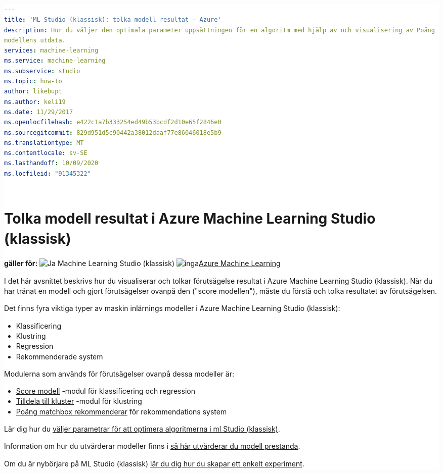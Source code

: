 ```yaml
---
title: 'ML Studio (klassisk): tolka modell resultat – Azure'
description: Hur du väljer den optimala parameter uppsättningen för en algoritm med hjälp av och visualisering av Poäng modellens utdata.
services: machine-learning
ms.service: machine-learning
ms.subservice: studio
ms.topic: how-to
author: likebupt
ms.author: keli19
ms.date: 11/29/2017
ms.openlocfilehash: e422c1a7b333254ed49b53bcdf2d10e65f2846e0
ms.sourcegitcommit: 829d951d5c90442a38012daaf77e86046018e5b9
ms.translationtype: MT
ms.contentlocale: sv-SE
ms.lasthandoff: 10/09/2020
ms.locfileid: "91345322"
---
```

# <a name="interpret-model-results-in-azure-machine-learning-studio-classic"></a>Tolka modell resultat i Azure Machine Learning Studio (klassisk)

**gäller för:** ![ Ja ](../../../includes/media/aml-applies-to-skus/yes.png) Machine Learning Studio (klassisk) ![ inga](../../../includes/media/aml-applies-to-skus/no.png)[Azure Machine Learning](../compare-azure-ml-to-studio-classic.md)  


I det här avsnittet beskrivs hur du visualiserar och tolkar förutsägelse resultat i Azure Machine Learning Studio (klassisk). När du har tränat en modell och gjort förutsägelser ovanpå den ("score modellen"), måste du förstå och tolka resultatet av förutsägelsen.

Det finns fyra viktiga typer av maskin inlärnings modeller i Azure Machine Learning Studio (klassisk):

* Klassificering
* Klustring
* Regression
* Rekommenderade system

Modulerna som används för förutsägelser ovanpå dessa modeller är:

* [Score modell][score-model] -modul för klassificering och regression
* [Tilldela till kluster][assign-to-clusters] -modul för klustring
* [Poäng matchbox rekommenderar][score-matchbox-recommender] för rekommendations system

Lär dig hur du [väljer parametrar för att optimera algoritmerna i ml Studio (klassisk)](algorithm-parameters-optimize.md).

Information om hur du utvärderar modeller finns i [så här utvärderar du modell prestanda](evaluate-model-performance.md).

Om du är nybörjare på ML Studio (klassisk) [lär du dig hur du skapar ett enkelt experiment](create-experiment.md).


[assign-to-clusters]: https://msdn.microsoft.com/library/azure/eed3ee76-e8aa-46e6-907c-9ca767f5c114/
[execute-r-script]: https://msdn.microsoft.com/library/azure/30806023-392b-42e0-94d6-6b775a6e0fd5/
[select-columns]: https://msdn.microsoft.com/library/azure/1ec722fa-b623-4e26-a44e-a50c6d726223/
[score-matchbox-recommender]: https://msdn.microsoft.com/library/azure/55544522-9a10-44bd-884f-9a91a9cec2cd/
[score-model]: https://msdn.microsoft.com/library/azure/401b4f92-e724-4d5a-be81-d5b0ff9bdb33/
[train-clustering-model]: https://msdn.microsoft.com/library/azure/bb43c744-f7fa-41d0-ae67-74ae75da3ffd/
[train-matchbox-recommender]: https://msdn.microsoft.com/library/azure/fa4aa69d-2f1c-4ba4-ad5f-90ea3a515b4c/